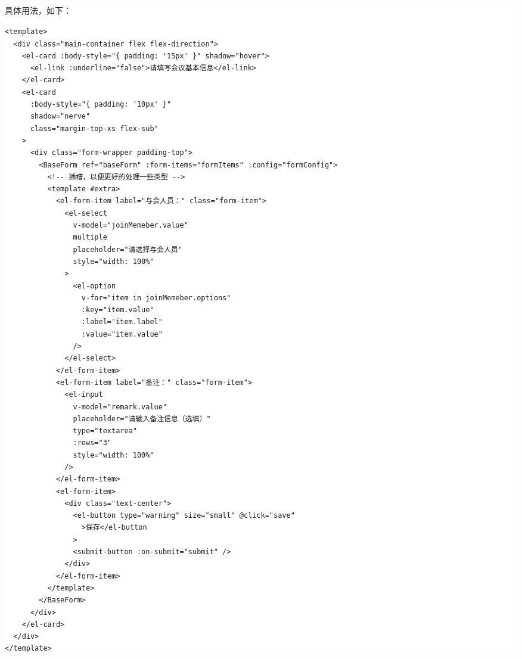 具体用法，如下：

```vue
<template>
  <div class="main-container flex flex-direction">
    <el-card :body-style="{ padding: '15px' }" shadow="hover">
      <el-link :underline="false">请填写会议基本信息</el-link>
    </el-card>
    <el-card
      :body-style="{ padding: '10px' }"
      shadow="nerve"
      class="margin-top-xs flex-sub"
    >
      <div class="form-wrapper padding-top">
        <BaseForm ref="baseForm" :form-items="formItems" :config="formConfig">
          <!-- 插槽，以便更好的处理一些类型 -->
          <template #extra>
            <el-form-item label="与会人员：" class="form-item">
              <el-select
                v-model="joinMemeber.value"
                multiple
                placeholder="请选择与会人员"
                style="width: 100%"
              >
                <el-option
                  v-for="item in joinMemeber.options"
                  :key="item.value"
                  :label="item.label"
                  :value="item.value"
                />
              </el-select>
            </el-form-item>
            <el-form-item label="备注：" class="form-item">
              <el-input
                v-model="remark.value"
                placeholder="请输入备注信息（选填）"
                type="textarea"
                :rows="3"
                style="width: 100%"
              />
            </el-form-item>
            <el-form-item>
              <div class="text-center">
                <el-button type="warning" size="small" @click="save"
                  >保存</el-button
                >
                <submit-button :on-submit="submit" />
              </div>
            </el-form-item>
          </template>
        </BaseForm>
      </div>
    </el-card>
  </div>
</template>
```
